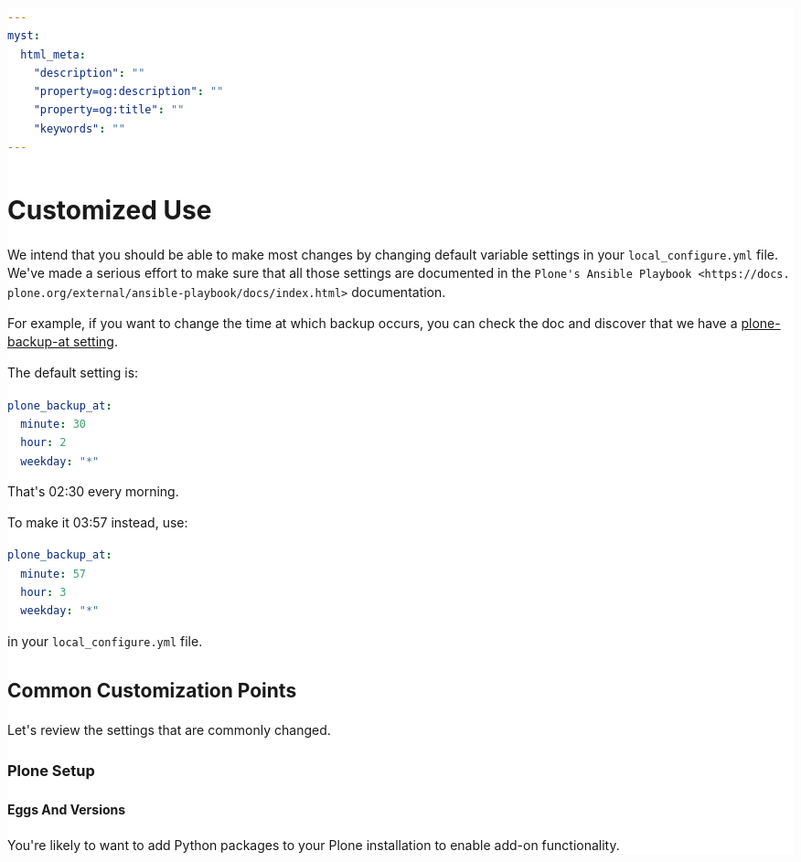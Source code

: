 ```yaml
---
myst:
  html_meta:
    "description": ""
    "property=og:description": ""
    "property=og:title": ""
    "keywords": ""
---
```


# Customized Use

We intend that you should be able to make most changes by changing default variable settings in your `local_configure.yml` file.
We've made a serious effort to make sure that all those settings are documented in the `Plone's Ansible Playbook <https://docs.plone.org/external/ansible-playbook/docs/index.html>` documentation.

For example, if you want to change the time at which backup occurs,
you can check the doc and discover that we have a [plone-backup-at setting](https://docs.plone.org/external/ansible-playbook/docs/plone.html#plone-backup-at).

The default setting is:

```yaml
plone_backup_at:
  minute: 30
  hour: 2
  weekday: "*"
```

That's 02:30 every morning.

To make it 03:57 instead, use:

```yaml
plone_backup_at:
  minute: 57
  hour: 3
  weekday: "*"
```

in your `local_configure.yml` file.

## Common Customization Points

Let's review the settings that are commonly changed.

### Plone Setup

#### Eggs And Versions

You're likely to want to add Python packages to your Plone installation to enable add-on functionality.
